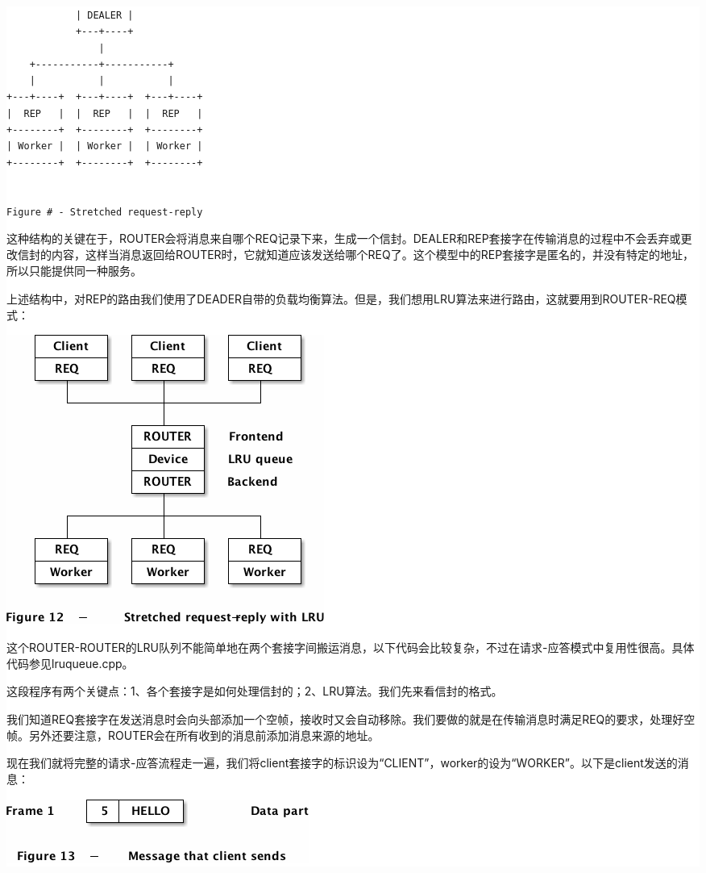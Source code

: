 ```
            | DEALER |
            +---+----+
                |
    +-----------+-----------+
    |           |           |
+---+----+  +---+----+  +---+----+
|  REP   |  |  REP   |  |  REP   |
+--------+  +--------+  +--------+
| Worker |  | Worker |  | Worker |
+--------+  +--------+  +--------+


Figure # - Stretched request-reply
```

这种结构的关键在于，ROUTER会将消息来自哪个REQ记录下来，生成一个信封。DEALER和REP套接字在传输消息的过程中不会丢弃或更改信封的内容，这样当消息返回给ROUTER时，它就知道应该发送给哪个REQ了。这个模型中的REP套接字是匿名的，并没有特定的地址，所以只能提供同一种服务。

上述结构中，对REP的路由我们使用了DEADER自带的负载均衡算法。但是，我们想用LRU算法来进行路由，这就要用到ROUTER-REQ模式：

![12](./zeromq_images/chapter3_12.png)

这个ROUTER-ROUTER的LRU队列不能简单地在两个套接字间搬运消息，以下代码会比较复杂，不过在请求-应答模式中复用性很高。具体代码参见lruqueue.cpp。

这段程序有两个关键点：1、各个套接字是如何处理信封的；2、LRU算法。我们先来看信封的格式。

我们知道REQ套接字在发送消息时会向头部添加一个空帧，接收时又会自动移除。我们要做的就是在传输消息时满足REQ的要求，处理好空帧。另外还要注意，ROUTER会在所有收到的消息前添加消息来源的地址。

现在我们就将完整的请求-应答流程走一遍，我们将client套接字的标识设为“CLIENT”，worker的设为“WORKER”。以下是client发送的消息：

![13](./zeromq_images/chapter3_13.png)
